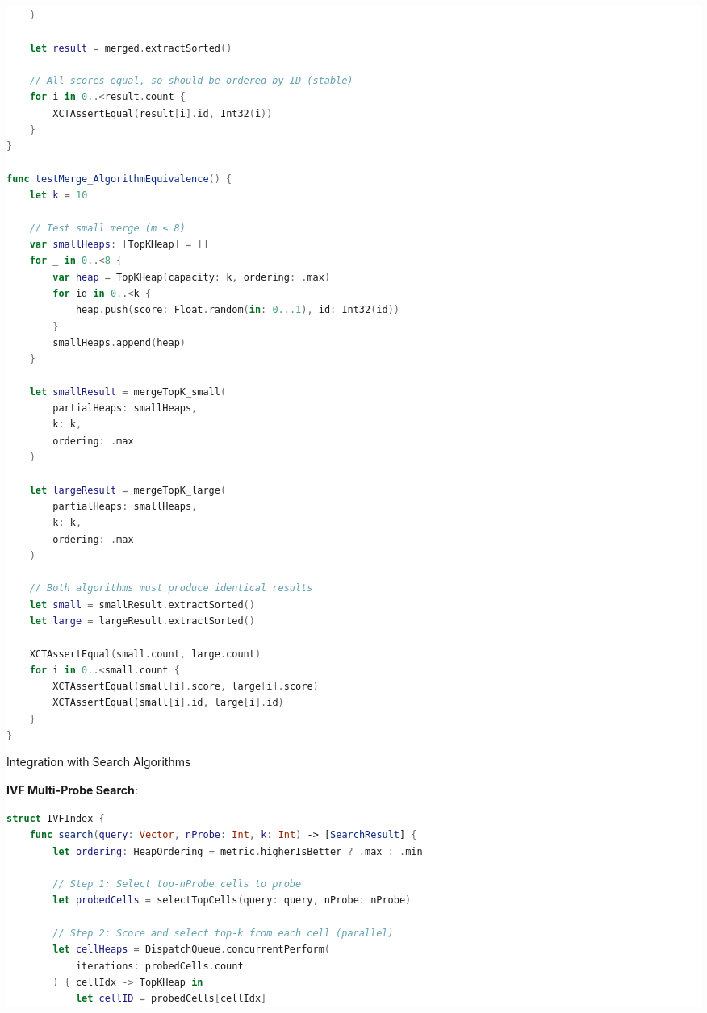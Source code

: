 ```swift
    )

    let result = merged.extractSorted()

    // All scores equal, so should be ordered by ID (stable)
    for i in 0..<result.count {
        XCTAssertEqual(result[i].id, Int32(i))
    }
}

func testMerge_AlgorithmEquivalence() {
    let k = 10

    // Test small merge (m ≤ 8)
    var smallHeaps: [TopKHeap] = []
    for _ in 0..<8 {
        var heap = TopKHeap(capacity: k, ordering: .max)
        for id in 0..<k {
            heap.push(score: Float.random(in: 0...1), id: Int32(id))
        }
        smallHeaps.append(heap)
    }

    let smallResult = mergeTopK_small(
        partialHeaps: smallHeaps,
        k: k,
        ordering: .max
    )

    let largeResult = mergeTopK_large(
        partialHeaps: smallHeaps,
        k: k,
        ordering: .max
    )

    // Both algorithms must produce identical results
    let small = smallResult.extractSorted()
    let large = largeResult.extractSorted()

    XCTAssertEqual(small.count, large.count)
    for i in 0..<small.count {
        XCTAssertEqual(small[i].score, large[i].score)
        XCTAssertEqual(small[i].id, large[i].id)
    }
}
```

Integration with Search Algorithms

**IVF Multi-Probe Search**:

```swift
struct IVFIndex {
    func search(query: Vector, nProbe: Int, k: Int) -> [SearchResult] {
        let ordering: HeapOrdering = metric.higherIsBetter ? .max : .min

        // Step 1: Select top-nProbe cells to probe
        let probedCells = selectTopCells(query: query, nProbe: nProbe)

        // Step 2: Score and select top-k from each cell (parallel)
        let cellHeaps = DispatchQueue.concurrentPerform(
            iterations: probedCells.count
        ) { cellIdx -> TopKHeap in
            let cellID = probedCells[cellIdx]
```